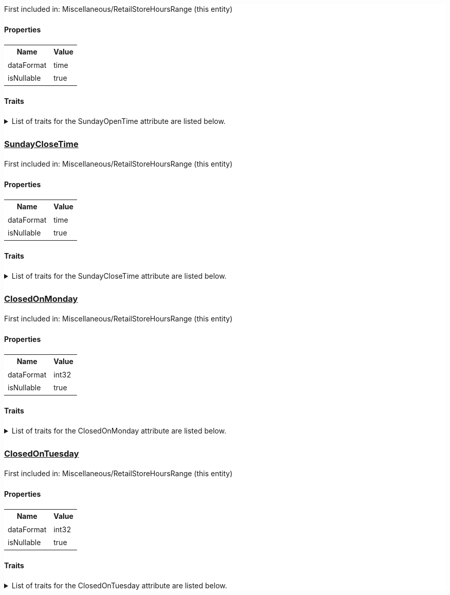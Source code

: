 First included in: Miscellaneous/RetailStoreHoursRange (this entity)  

#### Properties

<table><tr><th>Name</th><th>Value</th></tr><tr><td>dataFormat</td><td>time</td></tr><tr><td>isNullable</td><td>true</td></tr></table>

#### Traits

<details><summary>List of traits for the SundayOpenTime attribute are listed below.</summary></details>

### <a href=#SundayCloseTime name="SundayCloseTime">SundayCloseTime</a>

First included in: Miscellaneous/RetailStoreHoursRange (this entity)  

#### Properties

<table><tr><th>Name</th><th>Value</th></tr><tr><td>dataFormat</td><td>time</td></tr><tr><td>isNullable</td><td>true</td></tr></table>

#### Traits

<details><summary>List of traits for the SundayCloseTime attribute are listed below.</summary></details>

### <a href=#ClosedOnMonday name="ClosedOnMonday">ClosedOnMonday</a>

First included in: Miscellaneous/RetailStoreHoursRange (this entity)  

#### Properties

<table><tr><th>Name</th><th>Value</th></tr><tr><td>dataFormat</td><td>int32</td></tr><tr><td>isNullable</td><td>true</td></tr></table>

#### Traits

<details><summary>List of traits for the ClosedOnMonday attribute are listed below.</summary></details>

### <a href=#ClosedOnTuesday name="ClosedOnTuesday">ClosedOnTuesday</a>

First included in: Miscellaneous/RetailStoreHoursRange (this entity)  

#### Properties

<table><tr><th>Name</th><th>Value</th></tr><tr><td>dataFormat</td><td>int32</td></tr><tr><td>isNullable</td><td>true</td></tr></table>

#### Traits

<details><summary>List of traits for the ClosedOnTuesday attribute are listed below.</summary></details>
